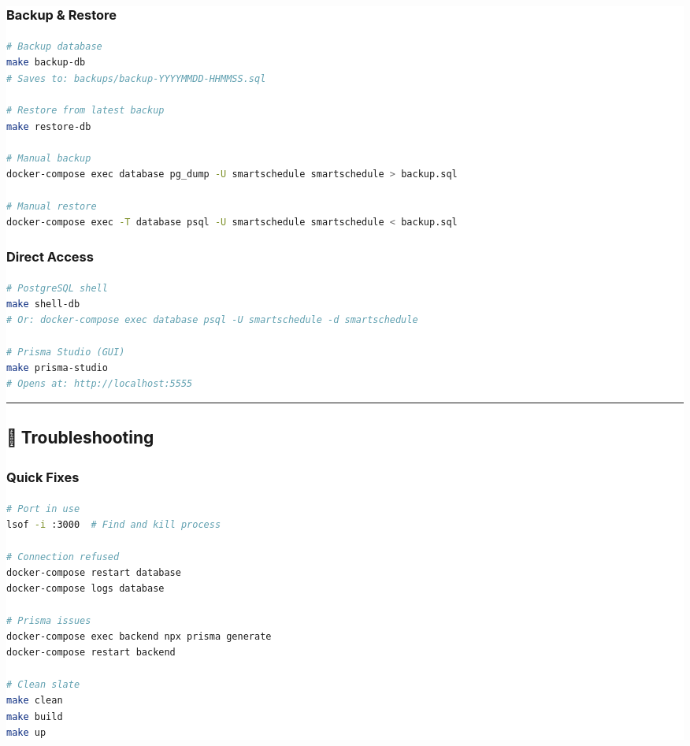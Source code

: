 ### Backup & Restore

```bash
# Backup database
make backup-db
# Saves to: backups/backup-YYYYMMDD-HHMMSS.sql

# Restore from latest backup
make restore-db

# Manual backup
docker-compose exec database pg_dump -U smartschedule smartschedule > backup.sql

# Manual restore
docker-compose exec -T database psql -U smartschedule smartschedule < backup.sql
```

### Direct Access

```bash
# PostgreSQL shell
make shell-db
# Or: docker-compose exec database psql -U smartschedule -d smartschedule

# Prisma Studio (GUI)
make prisma-studio
# Opens at: http://localhost:5555
```

---

## 🐛 Troubleshooting

### Quick Fixes

```bash
# Port in use
lsof -i :3000  # Find and kill process

# Connection refused
docker-compose restart database
docker-compose logs database

# Prisma issues
docker-compose exec backend npx prisma generate
docker-compose restart backend

# Clean slate
make clean
make build
make up
```

